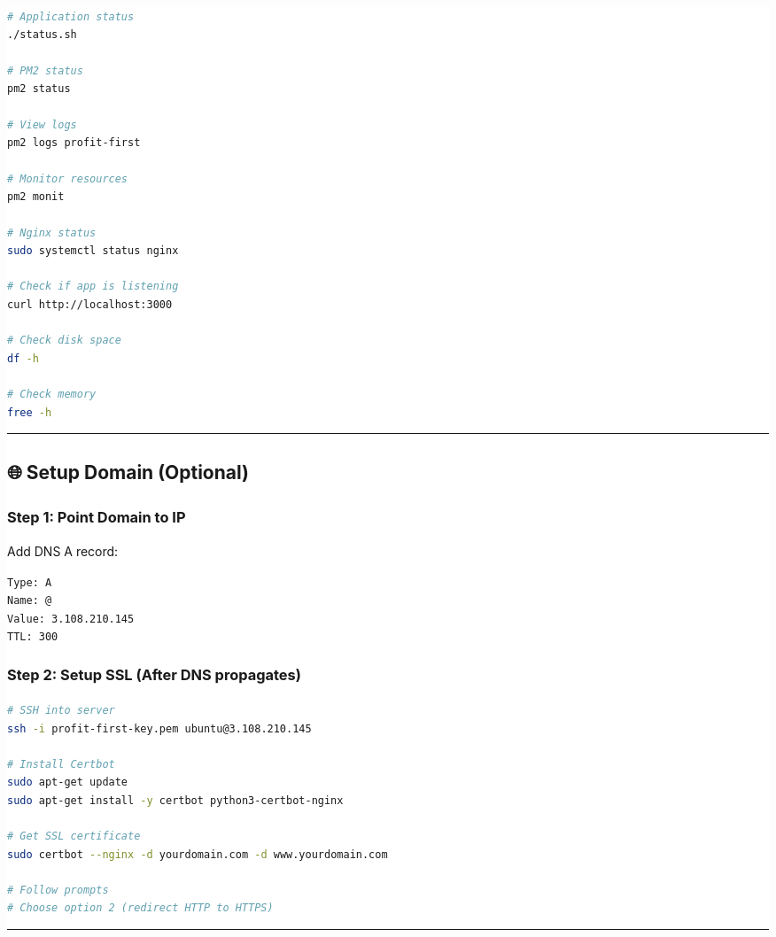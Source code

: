 ```bash
# Application status
./status.sh

# PM2 status
pm2 status

# View logs
pm2 logs profit-first

# Monitor resources
pm2 monit

# Nginx status
sudo systemctl status nginx

# Check if app is listening
curl http://localhost:3000

# Check disk space
df -h

# Check memory
free -h
```

---

## 🌐 Setup Domain (Optional)

### Step 1: Point Domain to IP

Add DNS A record:
```
Type: A
Name: @
Value: 3.108.210.145
TTL: 300
```

### Step 2: Setup SSL (After DNS propagates)

```bash
# SSH into server
ssh -i profit-first-key.pem ubuntu@3.108.210.145

# Install Certbot
sudo apt-get update
sudo apt-get install -y certbot python3-certbot-nginx

# Get SSL certificate
sudo certbot --nginx -d yourdomain.com -d www.yourdomain.com

# Follow prompts
# Choose option 2 (redirect HTTP to HTTPS)
```

---